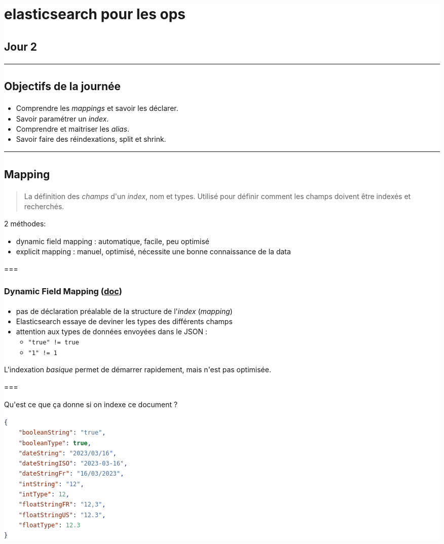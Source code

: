 # elasticsearch pour les ops

## Jour 2

---

## Objectifs de la journée

* Comprendre les _mappings_ et savoir les déclarer.
* Savoir paramétrer un _index_.
* Comprendre et maitriser les _alias_.
* Savoir faire des réindexations, split et shrink.

---

## Mapping

> La définition des _champs_ d'un _index_, nom et types. Utilisé pour définir comment les champs doivent être indexés et recherchés.

2 méthodes:

* dynamic field mapping : automatique, facile, peu optimisé
* explicit mapping : manuel, optimisé, nécessite une bonne connaissance de la data

===

### Dynamic Field Mapping ([doc](https://www.elastic.co/guide/en/elasticsearch/reference/current/dynamic-field-mapping.html))

* pas de déclaration préalable de la structure de l'_index_ (_mapping_)
* Elasticsearch essaye de deviner les types des différents champs
* attention aux types de données envoyées dans le JSON :
    * `"true" != true`
    * `"1" != 1`

L'indexation _basique_ permet de démarrer rapidement, mais n'est pas optimisée.

===

Qu'est ce que ça donne si on indexe ce document ?

```json
{
	"booleanString": "true",
	"booleanType": true,
    "dateString": "2023/03/16",
    "dateStringISO": "2023-03-16",
	"dateStringFr": "16/03/2023",
	"intString": "12",
	"intType": 12,
	"floatStringFR": "12,3",
	"floatStringUS": "12.3",
	"floatType": 12.3
}
```
